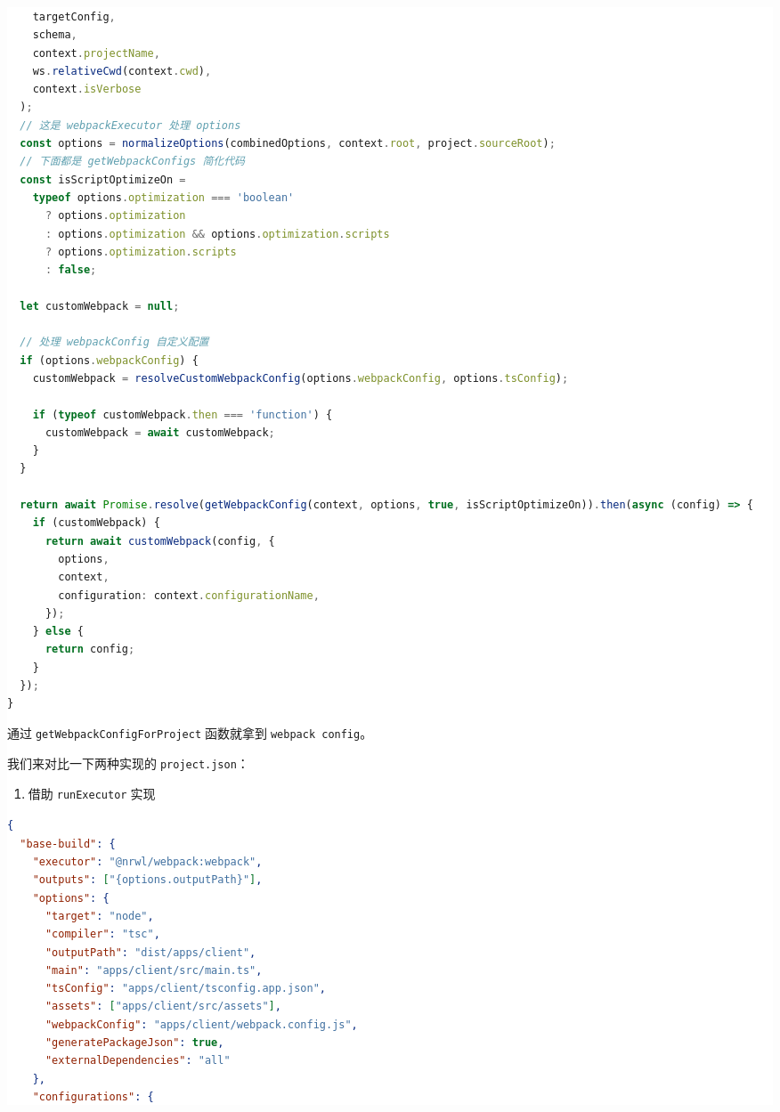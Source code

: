 ```ts
    targetConfig,
    schema,
    context.projectName,
    ws.relativeCwd(context.cwd),
    context.isVerbose
  );
  // 这是 webpackExecutor 处理 options
  const options = normalizeOptions(combinedOptions, context.root, project.sourceRoot);
  // 下面都是 getWebpackConfigs 简化代码
  const isScriptOptimizeOn =
    typeof options.optimization === 'boolean'
      ? options.optimization
      : options.optimization && options.optimization.scripts
      ? options.optimization.scripts
      : false;

  let customWebpack = null;

  // 处理 webpackConfig 自定义配置
  if (options.webpackConfig) {
    customWebpack = resolveCustomWebpackConfig(options.webpackConfig, options.tsConfig);

    if (typeof customWebpack.then === 'function') {
      customWebpack = await customWebpack;
    }
  }

  return await Promise.resolve(getWebpackConfig(context, options, true, isScriptOptimizeOn)).then(async (config) => {
    if (customWebpack) {
      return await customWebpack(config, {
        options,
        context,
        configuration: context.configurationName,
      });
    } else {
      return config;
    }
  });
}
```

通过 `getWebpackConfigForProject` 函数就拿到 `webpack config`。

我们来对比一下两种实现的 `project.json`：

1. 借助 `runExecutor` 实现

```json
{
  "base-build": {
    "executor": "@nrwl/webpack:webpack",
    "outputs": ["{options.outputPath}"],
    "options": {
      "target": "node",
      "compiler": "tsc",
      "outputPath": "dist/apps/client",
      "main": "apps/client/src/main.ts",
      "tsConfig": "apps/client/tsconfig.app.json",
      "assets": ["apps/client/src/assets"],
      "webpackConfig": "apps/client/webpack.config.js",
      "generatePackageJson": true,
      "externalDependencies": "all"
    },
    "configurations": {
```